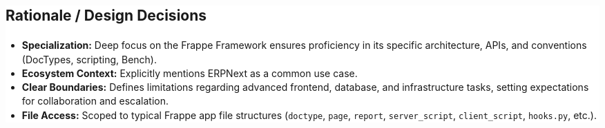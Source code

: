 ## Rationale / Design Decisions

*   **Specialization:** Deep focus on the Frappe Framework ensures proficiency in its specific architecture, APIs, and conventions (DocTypes, scripting, Bench).
*   **Ecosystem Context:** Explicitly mentions ERPNext as a common use case.
*   **Clear Boundaries:** Defines limitations regarding advanced frontend, database, and infrastructure tasks, setting expectations for collaboration and escalation.
*   **File Access:** Scoped to typical Frappe app file structures (`doctype`, `page`, `report`, `server_script`, `client_script`, `hooks.py`, etc.).
